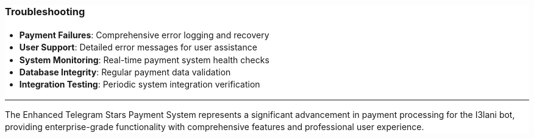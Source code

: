 ### Troubleshooting
- **Payment Failures**: Comprehensive error logging and recovery
- **User Support**: Detailed error messages for user assistance
- **System Monitoring**: Real-time payment system health checks
- **Database Integrity**: Regular payment data validation
- **Integration Testing**: Periodic system integration verification

---

The Enhanced Telegram Stars Payment System represents a significant advancement in payment processing for the I3lani bot, providing enterprise-grade functionality with comprehensive features and professional user experience.